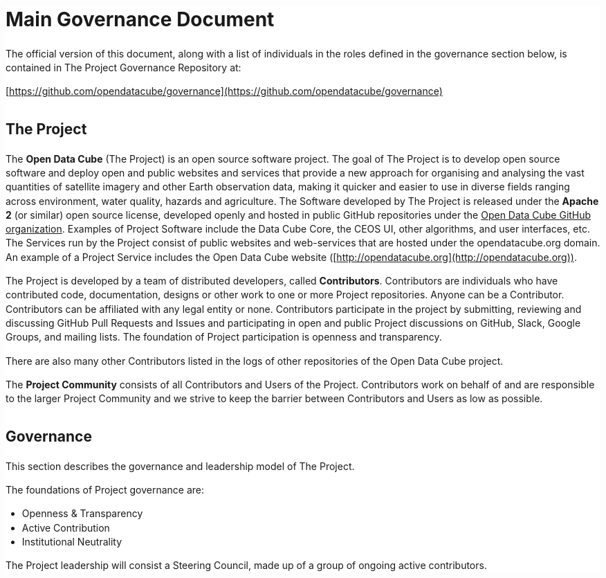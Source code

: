# Main Governance Document

The official version of this document, along with a list of
individuals in the roles defined in the governance
section below, is contained in The Project Governance Repository at:

[https://github.com/opendatacube/governance](https://github.com/opendatacube/governance)

## The Project

The **Open Data Cube** (The Project) is an open source software project. The goal of The Project is to develop open source software and deploy open and public websites and services that provide a new approach for organising and analysing the vast quantities of satellite imagery and other Earth observation data, making it quicker and easier to use in diverse fields ranging across environment, water quality, hazards and agriculture. The Software developed
by The Project is released under the **Apache 2** (or similar) open source license,
developed openly and hosted in public GitHub repositories under the
[Open Data Cube GitHub organization](https://github.com/opendatacube). Examples of
Project Software include the Data Cube Core, the CEOS UI, other algorithms, and user interfaces, etc.
The Services run by the Project consist of public websites and web-services that are hosted
under the opendatacube.org domain. An example of
a Project Service includes the Open Data Cube website
([http://opendatacube.org](http://opendatacube.org)).

The Project is developed by a team of distributed developers, called
**Contributors**. Contributors are individuals who have contributed code,
documentation, designs or other work to one or more Project repositories.
Anyone can be a Contributor. Contributors can be affiliated with any legal
entity or none. Contributors participate in the project by submitting,
reviewing and discussing GitHub Pull Requests and Issues and participating in
open and public Project discussions on GitHub, Slack, Google Groups, and mailing lists. The foundation of Project participation is openness and transparency.

There are also many other Contributors listed in the logs of other repositories of
the Open Data Cube project.

The **Project Community** consists of all Contributors and Users of the Project.
Contributors work on behalf of and are responsible to the larger Project
Community and we strive to keep the barrier between Contributors and Users as
low as possible.

## Governance

This section describes the governance and leadership model of The Project.

The foundations of Project governance are:

- Openness & Transparency
- Active Contribution
- Institutional Neutrality

The Project leadership will consist a Steering Council, made up of a group of ongoing
active contributors.
